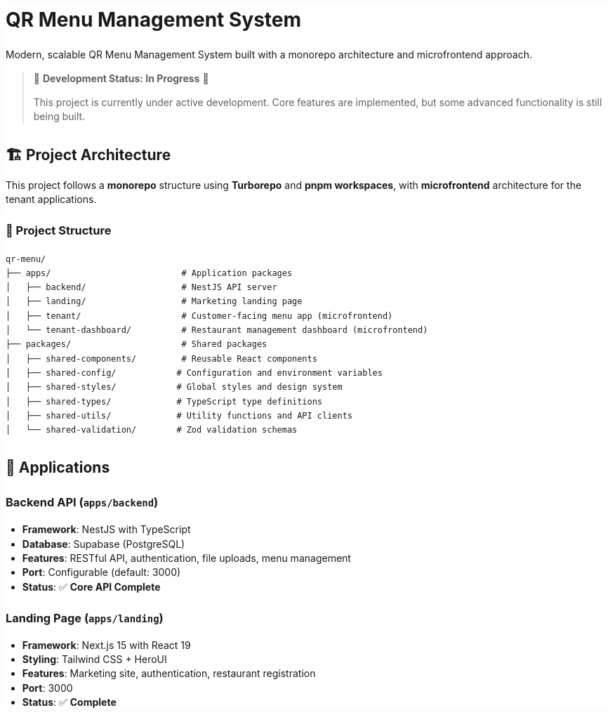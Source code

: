 # QR Menu Management System

Modern, scalable QR Menu Management System built with a monorepo architecture and microfrontend approach.

> 🚧 **Development Status: In Progress** 🚧
>
> This project is currently under active development. Core features are implemented, but some advanced functionality is still being built.

## 🏗️ Project Architecture

This project follows a **monorepo** structure using **Turborepo** and **pnpm workspaces**, with **microfrontend** architecture for the tenant applications.

### 📁 Project Structure

```
qr-menu/
├── apps/                          # Application packages
│   ├── backend/                   # NestJS API server
│   ├── landing/                   # Marketing landing page
│   ├── tenant/                    # Customer-facing menu app (microfrontend)
│   └── tenant-dashboard/          # Restaurant management dashboard (microfrontend)
├── packages/                      # Shared packages
│   ├── shared-components/         # Reusable React components
│   ├── shared-config/            # Configuration and environment variables
│   ├── shared-styles/            # Global styles and design system
│   ├── shared-types/             # TypeScript type definitions
│   ├── shared-utils/             # Utility functions and API clients
│   └── shared-validation/        # Zod validation schemas
```

## 🚀 Applications

### Backend API (`apps/backend`)

- **Framework**: NestJS with TypeScript
- **Database**: Supabase (PostgreSQL)
- **Features**: RESTful API, authentication, file uploads, menu management
- **Port**: Configurable (default: 3000)
- **Status**: ✅ **Core API Complete**

### Landing Page (`apps/landing`)

- **Framework**: Next.js 15 with React 19
- **Styling**: Tailwind CSS + HeroUI
- **Features**: Marketing site, authentication, restaurant registration
- **Port**: 3000
- **Status**: ✅ **Complete**
